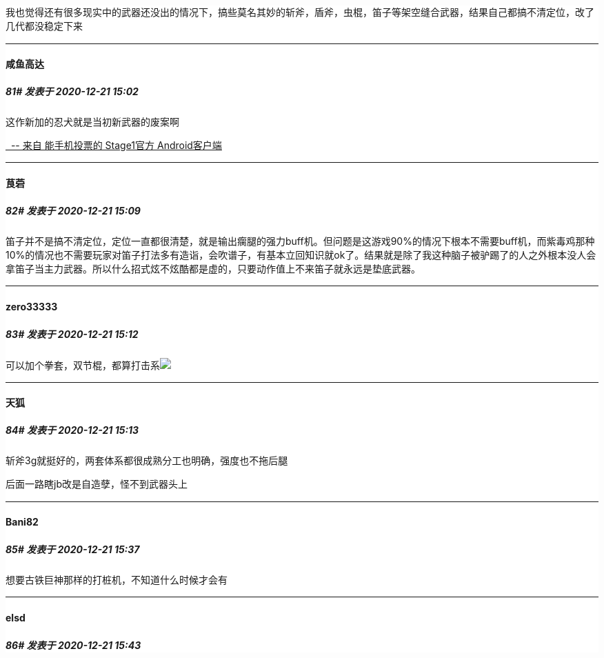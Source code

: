 
我也觉得还有很多现实中的武器还没出的情况下，搞些莫名其妙的斩斧，盾斧，虫棍，笛子等架空缝合武器，结果自己都搞不清定位，改了几代都没稳定下来


-----

####  咸鱼高达  
##### 81#       发表于 2020-12-21 15:02


这作新加的忍犬就是当初新武器的废案啊

[  -- 来自 能手机投票的 Stage1官方 Android客户端](https://www.coolapk.com/apk/140634)


-----

####  茛菪  
##### 82#       发表于 2020-12-21 15:09


笛子并不是搞不清定位，定位一直都很清楚，就是输出瘸腿的强力buff机。但问题是这游戏90%的情况下根本不需要buff机，而紫毒鸡那种10%的情况也不需要玩家对笛子打法多有造诣，会吹谱子，有基本立回知识就ok了。结果就是除了我这种脑子被驴踢了的人之外根本没人会拿笛子当主力武器。所以什么招式炫不炫酷都是虚的，只要动作值上不来笛子就永远是垫底武器。


-----

####  zero33333  
##### 83#       发表于 2020-12-21 15:12


可以加个拳套，双节棍，都算打击系<img src="https://static.saraba1st.com/image/smiley/face2017/067.png" referrerpolicy="no-referrer">


-----

####  天狐  
##### 84#       发表于 2020-12-21 15:13


斩斧3g就挺好的，两套体系都很成熟分工也明确，强度也不拖后腿

后面一路瞎jb改是自造孽，怪不到武器头上


-----

####  Bani82  
##### 85#       发表于 2020-12-21 15:37


想要古铁巨神那样的打桩机，不知道什么时候才会有


-----

####  elsd  
##### 86#       发表于 2020-12-21 15:43

